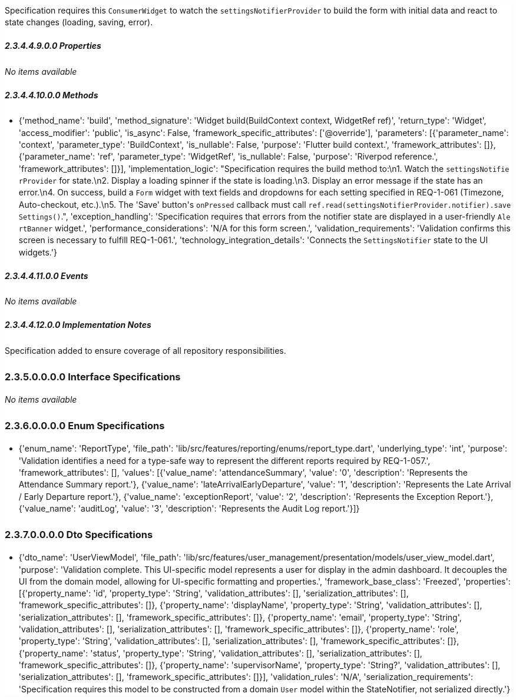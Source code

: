Specification requires this `ConsumerWidget` to watch the `settingsNotifierProvider` to build the form with initial data and react to state changes (loading, saving, error).

##### 2.3.4.4.9.0.0 Properties

*No items available*

##### 2.3.4.4.10.0.0 Methods

- {'method_name': 'build', 'method_signature': 'Widget build(BuildContext context, WidgetRef ref)', 'return_type': 'Widget', 'access_modifier': 'public', 'is_async': False, 'framework_specific_attributes': ['@override'], 'parameters': [{'parameter_name': 'context', 'parameter_type': 'BuildContext', 'is_nullable': False, 'purpose': 'Flutter build context.', 'framework_attributes': []}, {'parameter_name': 'ref', 'parameter_type': 'WidgetRef', 'is_nullable': False, 'purpose': 'Riverpod reference.', 'framework_attributes': []}], 'implementation_logic': "Specification requires the build method to:\\n1. Watch the `settingsNotifierProvider` for state.\\n2. Display a loading spinner if the state is loading.\\n3. Display an error message if the state has an error.\\n4. On success, build a `Form` widget with text fields and dropdowns for each setting specified in REQ-1-061 (Timezone, Auto-checkout, etc.).\\n5. The 'Save' button's `onPressed` callback must call `ref.read(settingsNotifierProvider.notifier).saveSettings()`.", 'exception_handling': 'Specification requires that errors from the notifier state are displayed in a user-friendly `AlertBanner` widget.', 'performance_considerations': 'N/A for this form screen.', 'validation_requirements': 'Validation confirms this screen is necessary to fulfill REQ-1-061.', 'technology_integration_details': 'Connects the `SettingsNotifier` state to the UI widgets.'}

##### 2.3.4.4.11.0.0 Events

*No items available*

##### 2.3.4.4.12.0.0 Implementation Notes

Specification added to ensure coverage of all repository responsibilities.

### 2.3.5.0.0.0.0 Interface Specifications

*No items available*

### 2.3.6.0.0.0.0 Enum Specifications

- {'enum_name': 'ReportType', 'file_path': 'lib/src/features/reporting/enums/report_type.dart', 'underlying_type': 'int', 'purpose': 'Validation identifies a need for a type-safe way to represent the different reports required by REQ-1-057.', 'framework_attributes': [], 'values': [{'value_name': 'attendanceSummary', 'value': '0', 'description': 'Represents the Attendance Summary report.'}, {'value_name': 'lateArrivalEarlyDeparture', 'value': '1', 'description': 'Represents the Late Arrival / Early Departure report.'}, {'value_name': 'exceptionReport', 'value': '2', 'description': 'Represents the Exception Report.'}, {'value_name': 'auditLog', 'value': '3', 'description': 'Represents the Audit Log report.'}]}

### 2.3.7.0.0.0.0 Dto Specifications

- {'dto_name': 'UserViewModel', 'file_path': 'lib/src/features/user_management/presentation/models/user_view_model.dart', 'purpose': 'Validation complete. This UI-specific model represents a user for display in the admin dashboard. It decouples the UI from the domain model, allowing for UI-specific formatting and properties.', 'framework_base_class': 'Freezed', 'properties': [{'property_name': 'id', 'property_type': 'String', 'validation_attributes': [], 'serialization_attributes': [], 'framework_specific_attributes': []}, {'property_name': 'displayName', 'property_type': 'String', 'validation_attributes': [], 'serialization_attributes': [], 'framework_specific_attributes': []}, {'property_name': 'email', 'property_type': 'String', 'validation_attributes': [], 'serialization_attributes': [], 'framework_specific_attributes': []}, {'property_name': 'role', 'property_type': 'String', 'validation_attributes': [], 'serialization_attributes': [], 'framework_specific_attributes': []}, {'property_name': 'status', 'property_type': 'String', 'validation_attributes': [], 'serialization_attributes': [], 'framework_specific_attributes': []}, {'property_name': 'supervisorName', 'property_type': 'String?', 'validation_attributes': [], 'serialization_attributes': [], 'framework_specific_attributes': []}], 'validation_rules': 'N/A', 'serialization_requirements': 'Specification requires this model to be constructed from a domain `User` model within the StateNotifier, not serialized directly.'}

